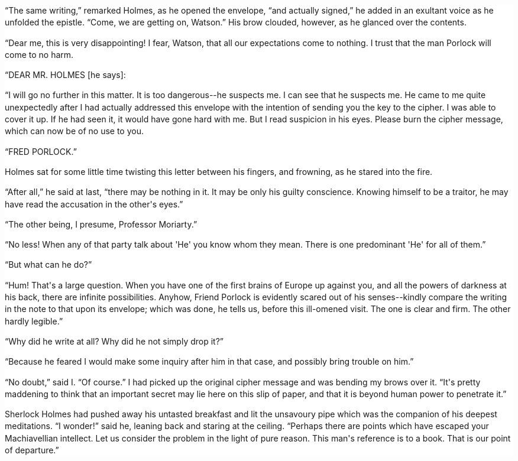 “The same writing,” remarked Holmes, as he opened the envelope, “and
actually signed,” he added in an exultant voice as he unfolded the
epistle. “Come, we are getting on, Watson.” His brow clouded, however,
as he glanced over the contents.

“Dear me, this is very disappointing! I fear, Watson, that all our
expectations come to nothing. I trust that the man Porlock will come to
no harm.

“DEAR MR. HOLMES [he says]:

“I will go no further in this matter. It is too dangerous--he suspects
me. I can see that he suspects me. He came to me quite unexpectedly
after I had actually addressed this envelope with the intention of
sending you the key to the cipher. I was able to cover it up. If he had
seen it, it would have gone hard with me. But I read suspicion in his
eyes. Please burn the cipher message, which can now be of no use to you.

“FRED PORLOCK.”

Holmes sat for some little time twisting this letter between his
fingers, and frowning, as he stared into the fire.

“After all,” he said at last, “there may be nothing in it. It may be
only his guilty conscience. Knowing himself to be a traitor, he may have
read the accusation in the other's eyes.”

“The other being, I presume, Professor Moriarty.”

“No less! When any of that party talk about 'He' you know whom they
mean. There is one predominant 'He' for all of them.”

“But what can he do?”

“Hum! That's a large question. When you have one of the first brains of
Europe up against you, and all the powers of darkness at his back, there
are infinite possibilities. Anyhow, Friend Porlock is evidently scared
out of his senses--kindly compare the writing in the note to that upon
its envelope; which was done, he tells us, before this ill-omened visit.
The one is clear and firm. The other hardly legible.”

“Why did he write at all? Why did he not simply drop it?”

“Because he feared I would make some inquiry after him in that case, and
possibly bring trouble on him.”

“No doubt,” said I. “Of course.” I had picked up the original cipher
message and was bending my brows over it. “It's pretty maddening to
think that an important secret may lie here on this slip of paper, and
that it is beyond human power to penetrate it.”

Sherlock Holmes had pushed away his untasted breakfast and lit the
unsavoury pipe which was the companion of his deepest meditations. “I
wonder!” said he, leaning back and staring at the ceiling. “Perhaps
there are points which have escaped your Machiavellian intellect. Let us
consider the problem in the light of pure reason. This man's reference
is to a book. That is our point of departure.”
